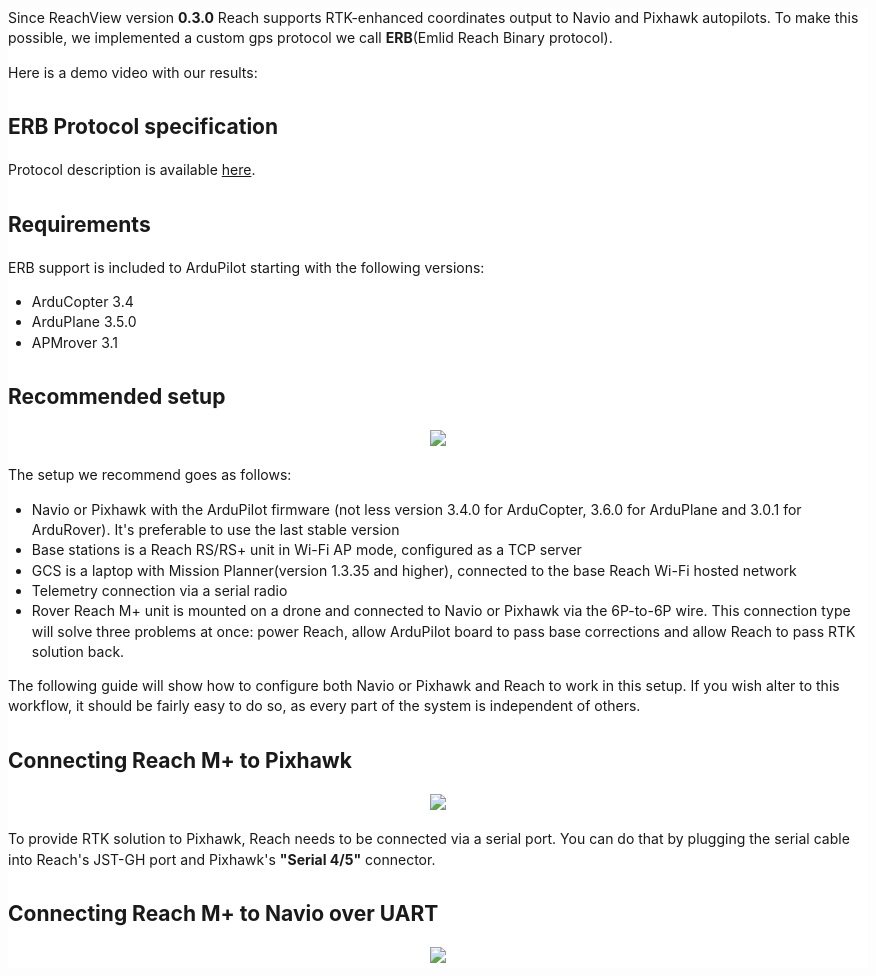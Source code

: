 Since ReachView version **0.3.0** Reach supports RTK-enhanced coordinates output to Navio and Pixhawk autopilots. To make this possible, we implemented a custom gps protocol we call **ERB**(Emlid Reach Binary protocol).

Here is a demo video with our results:
<div style="text-align: center;"><iframe width="560" height="315" src="https://www.youtube.com/embed/oq9H19ikAdM" frameborder="0" allowfullscreen></iframe></div>

## ERB Protocol specification

Protocol description is available [here](https://files.emlid.com/ERB.pdf).

## Requirements

ERB support is included to ArduPilot starting with the following versions:

* ArduCopter 3.4
* ArduPlane  3.5.0
* APMrover   3.1

## Recommended setup

<div style="text-align: center;"><img src="../img/reachm-plus/ardupilot-integration/reachm-ardupilot-scheme.png" style="width: 800px;"></div>

The setup we recommend goes as follows:

* Navio or Pixhawk with the ArduPilot firmware (not less version 3.4.0 for ArduCopter, 3.6.0 for ArduPlane and 3.0.1 for ArduRover). It's preferable to use the last stable version
* Base stations is a Reach RS/RS+ unit in Wi-Fi AP mode, configured as a TCP server
* GCS is a laptop with Mission Planner(version 1.3.35 and higher), connected to the base Reach Wi-Fi hosted network
* Telemetry connection via a serial radio
* Rover Reach M+ unit is mounted on a drone and connected to Navio or Pixhawk via the 6P-to-6P wire. This connection type will solve three problems at once: power Reach, allow ArduPilot board to pass base corrections and allow Reach to pass RTK solution back.

The following guide will show how to configure both Navio or Pixhawk and Reach to work in this setup. If you wish alter to this workflow, it should be fairly easy to do so, as every part of the system is independent of others.




## Connecting Reach M+ to Pixhawk

<div style="text-align: center;"><img src="../img/reachm-plus/ardupilot-integration/pixhawk-reachm-radio.png" style="width: 500px;"></div>

To provide RTK solution to Pixhawk, Reach needs to be connected via a serial port. You can do that by plugging the serial cable into Reach's JST-GH port and Pixhawk's **"Serial 4/5"** connector.

## Connecting Reach M+ to Navio over UART

<div style="text-align: center;"><img src="../img/reachm-plus/ardupilot-integration/navio2-reachm.png" style="width: 500px;"></div>
